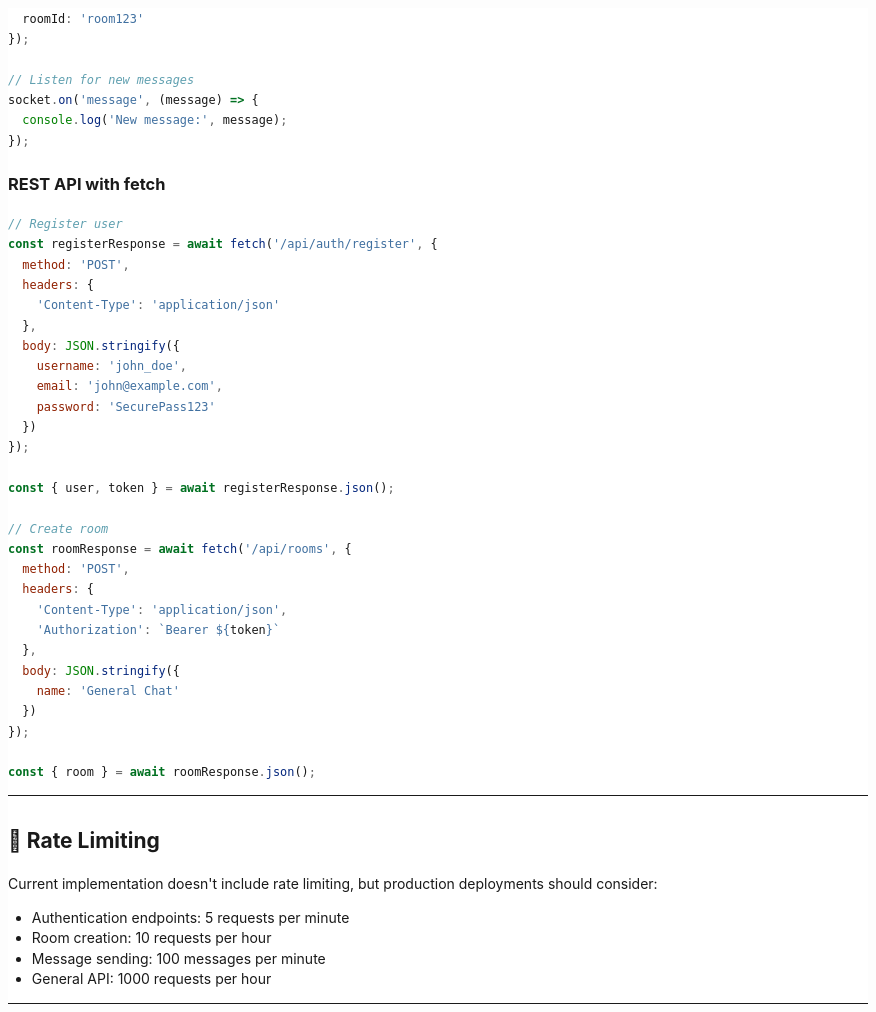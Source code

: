 ```javascript
  roomId: 'room123'
});

// Listen for new messages
socket.on('message', (message) => {
  console.log('New message:', message);
});
```

### REST API with fetch

```javascript
// Register user
const registerResponse = await fetch('/api/auth/register', {
  method: 'POST',
  headers: {
    'Content-Type': 'application/json'
  },
  body: JSON.stringify({
    username: 'john_doe',
    email: 'john@example.com',
    password: 'SecurePass123'
  })
});

const { user, token } = await registerResponse.json();

// Create room
const roomResponse = await fetch('/api/rooms', {
  method: 'POST',
  headers: {
    'Content-Type': 'application/json',
    'Authorization': `Bearer ${token}`
  },
  body: JSON.stringify({
    name: 'General Chat'
  })
});

const { room } = await roomResponse.json();
```

---

## 🚨 Rate Limiting

Current implementation doesn't include rate limiting, but production deployments should consider:

- Authentication endpoints: 5 requests per minute
- Room creation: 10 requests per hour
- Message sending: 100 messages per minute
- General API: 1000 requests per hour

---